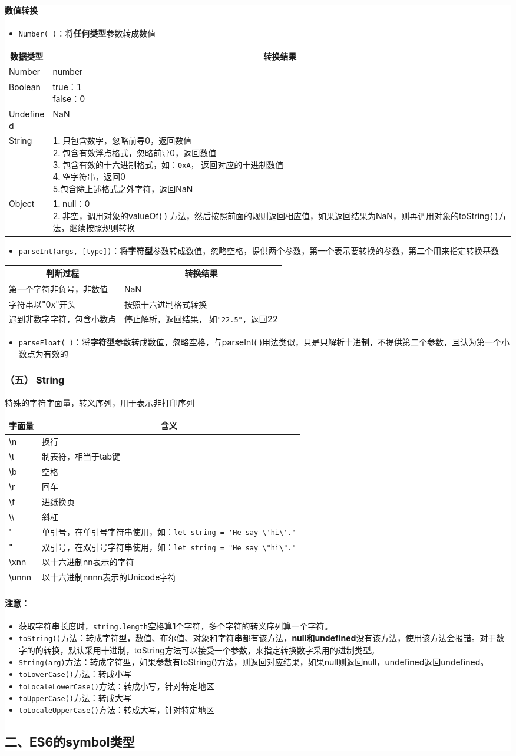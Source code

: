 #### 数值转换
 * `Number( )`：将**任何类型**参数转成数值

 数据类型 | 转换结果
 ----|----
 Number|number
 Boolean|true：1<br>false：0
 Undefined|NaN
 String|1. 只包含数字，忽略前导0，返回数值<br> 2. 包含有效浮点格式，忽略前导0，返回数值<br>3. 包含有效的十六进制格式，如：`0xA`， 返回对应的十进制数值<br>4. 空字符串，返回0<br>5.包含除上述格式之外字符，返回NaN
 Object|1. null：0<br>2. 非空，调用对象的valueOf( ) 方法，然后按照前面的规则返回相应值，如果返回结果为NaN，则再调用对象的toString( )方法，继续按照规则转换


 * `parseInt(args, [type])`：将**字符型**参数转成数值，忽略空格，提供两个参数，第一个表示要转换的参数，第二个用来指定转换基数

判断过程 | 转换结果
 ----|----
 第一个字符非负号，非数值|NaN
 字符串以"0x"开头|按照十六进制格式转换
 遇到非数字字符，包含小数点|停止解析，返回结果， 如`"22.5"`，返回22


* `parseFloat( )`：将**字符型**参数转成数值，忽略空格，与parseInt(
   )用法类似，只是只解析十进制，不提供第二个参数，且认为第一个小数点为有效的

### （五） String

特殊的字符字面量，转义序列，用于表示非打印序列

字面量 | 含义
----|----
\n|换行
\t|制表符，相当于tab键
\b|空格
\r|回车
\f|进纸换页
\\\\ |斜杠
\'|单引号，在单引号字符串使用，如：`let string = 'He say \'hi\'.'`
\"|双引号，在双引号字符串使用，如：`let string = "He say \"hi\"."`
\xnn|以十六进制nn表示的字符
\unnn|以十六进制nnnn表示的Unicode字符

#### 注意：

* 获取字符串长度时，`string.length`空格算1个字符，多个字符的转义序列算一个字符。
* `toString()`方法：转成字符型，数值、布尔值、对象和字符串都有该方法，**null和undefined**没有该方法，使用该方法会报错。对于数字的的转换，默认采用十进制，toString方法可以接受一个参数，来指定转换数字采用的进制类型。
* `String(arg)`方法：转成字符型，如果参数有toString()方法，则返回对应结果，如果null则返回null，undefined返回undefined。
* `toLowerCase()`方法：转成小写
* `toLocaleLowerCase()`方法：转成小写，针对特定地区
* `toUpperCase()`方法：转成大写
* `toLocaleUpperCase()`方法：转成大写，针对特定地区

## 二、ES6的symbol类型
